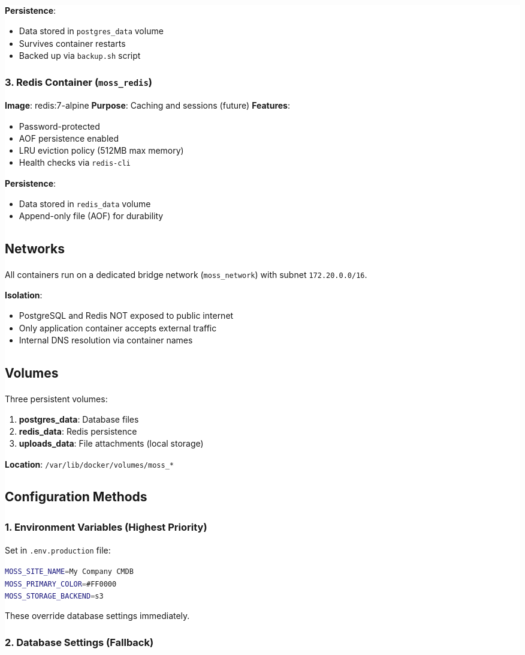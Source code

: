 **Persistence**:
- Data stored in `postgres_data` volume
- Survives container restarts
- Backed up via `backup.sh` script

### 3. Redis Container (`moss_redis`)

**Image**: redis:7-alpine
**Purpose**: Caching and sessions (future)
**Features**:
- Password-protected
- AOF persistence enabled
- LRU eviction policy (512MB max memory)
- Health checks via `redis-cli`

**Persistence**:
- Data stored in `redis_data` volume
- Append-only file (AOF) for durability

## Networks

All containers run on a dedicated bridge network (`moss_network`) with subnet `172.20.0.0/16`.

**Isolation**:
- PostgreSQL and Redis NOT exposed to public internet
- Only application container accepts external traffic
- Internal DNS resolution via container names

## Volumes

Three persistent volumes:

1. **postgres_data**: Database files
2. **redis_data**: Redis persistence
3. **uploads_data**: File attachments (local storage)

**Location**: `/var/lib/docker/volumes/moss_*`

## Configuration Methods

### 1. Environment Variables (Highest Priority)

Set in `.env.production` file:

```bash
MOSS_SITE_NAME=My Company CMDB
MOSS_PRIMARY_COLOR=#FF0000
MOSS_STORAGE_BACKEND=s3
```

These override database settings immediately.

### 2. Database Settings (Fallback)
